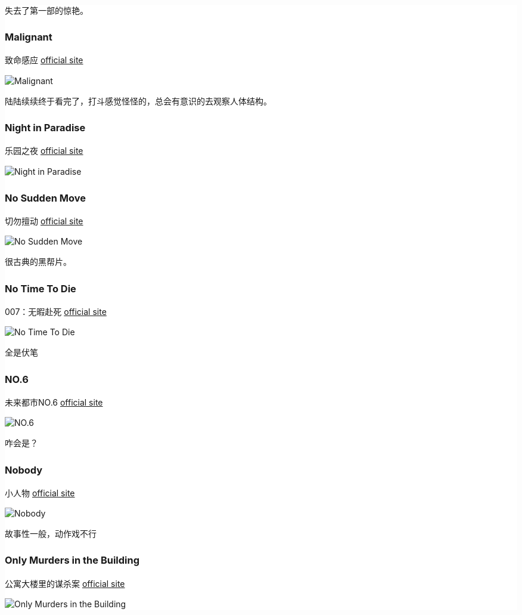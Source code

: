 失去了第一部的惊艳。

### Malignant

致命感应 [official site](https://www.malignantmovie.net/)

![Malignant](/images/bangumi-2021/malignant.webp)

陆陆续续终于看完了，打斗感觉怪怪的，总会有意识的去观察人体结构。

### Night in Paradise

乐园之夜 [official site](https://www.netflix.com/title/81342504)

![Night in Paradise](/images/bangumi-2021/night-in-paradise.webp)

### No Sudden Move

切勿擅动 [official site](https://www.hbomax.com/series/urn:hbo:feature:GYMzEGg049ruJvQEAAAAW)

![No Sudden Move](/images/bangumi-2021/no-sudden-move.webp)

很古典的黑帮片。

### No Time To Die

007：无暇赴死 [official site](https://www.007.com/no-time-to-die/)

![No Time To Die](/images/bangumi-2021/no-time-to-die.webp)

全是伏笔

### NO.6

未来都市NO.6 [official site](https://www.no-6.jp/)

![NO.6](/images/bangumi-2021/no-6.webp)

咋会是？

### Nobody

小人物 [official site](https://www.uphe.com/movies/nobody)

![Nobody](/images/bangumi-2021/nobody.webp)

故事性一般，动作戏不行

### Only Murders in the Building

公寓大楼里的谋杀案 [official site](https://www.hulu.com/series/only-murders-in-the-building-ef31c7e1-cd0f-4e07-848d-1cbfedb50ddf)

![Only Murders in the Building](/images/bangumi-2021/only-murders-in-the-building.webp)

